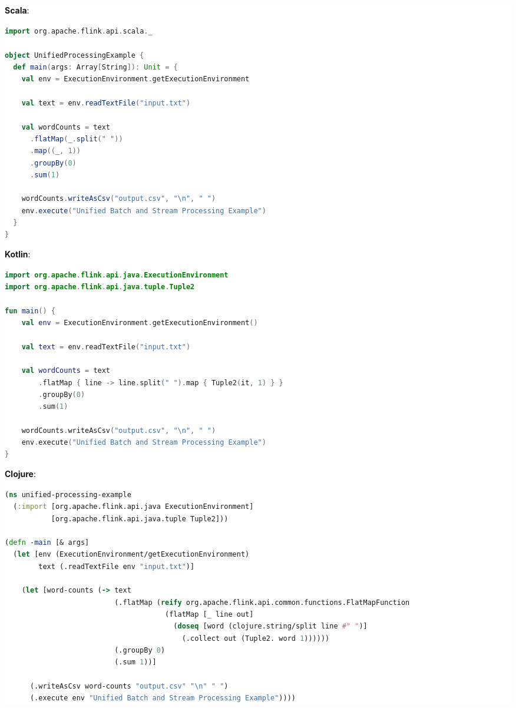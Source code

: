 **Scala**:

```scala
import org.apache.flink.api.scala._

object UnifiedProcessingExample {
  def main(args: Array[String]): Unit = {
    val env = ExecutionEnvironment.getExecutionEnvironment

    val text = env.readTextFile("input.txt")

    val wordCounts = text
      .flatMap(_.split(" "))
      .map((_, 1))
      .groupBy(0)
      .sum(1)

    wordCounts.writeAsCsv("output.csv", "\n", " ")
    env.execute("Unified Batch and Stream Processing Example")
  }
}
```

**Kotlin**:

```kotlin
import org.apache.flink.api.java.ExecutionEnvironment
import org.apache.flink.api.java.tuple.Tuple2

fun main() {
    val env = ExecutionEnvironment.getExecutionEnvironment()

    val text = env.readTextFile("input.txt")

    val wordCounts = text
        .flatMap { line -> line.split(" ").map { Tuple2(it, 1) } }
        .groupBy(0)
        .sum(1)

    wordCounts.writeAsCsv("output.csv", "\n", " ")
    env.execute("Unified Batch and Stream Processing Example")
}
```

**Clojure**:

```clojure
(ns unified-processing-example
  (:import [org.apache.flink.api.java ExecutionEnvironment]
           [org.apache.flink.api.java.tuple Tuple2]))

(defn -main [& args]
  (let [env (ExecutionEnvironment/getExecutionEnvironment)
        text (.readTextFile env "input.txt")]

    (let [word-counts (-> text
                          (.flatMap (reify org.apache.flink.api.common.functions.FlatMapFunction
                                      (flatMap [_ line out]
                                        (doseq [word (clojure.string/split line #" ")]
                                          (.collect out (Tuple2. word 1))))))
                          (.groupBy 0)
                          (.sum 1))]

      (.writeAsCsv word-counts "output.csv" "\n" " ")
      (.execute env "Unified Batch and Stream Processing Example"))))
```
